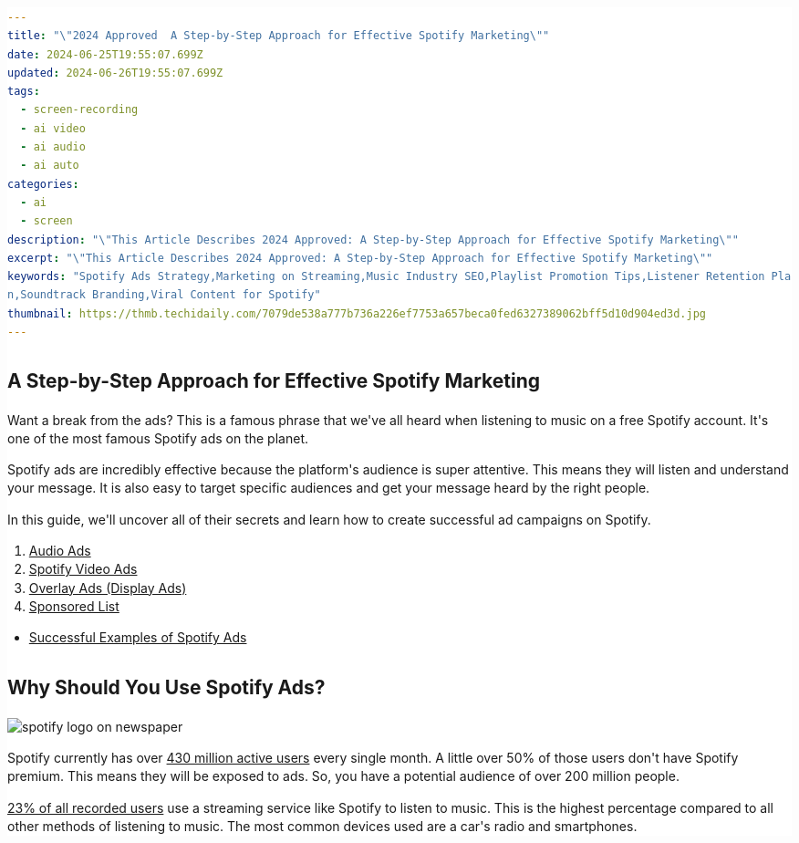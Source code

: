 ```yaml
---
title: "\"2024 Approved  A Step-by-Step Approach for Effective Spotify Marketing\""
date: 2024-06-25T19:55:07.699Z
updated: 2024-06-26T19:55:07.699Z
tags: 
  - screen-recording
  - ai video
  - ai audio
  - ai auto
categories: 
  - ai
  - screen
description: "\"This Article Describes 2024 Approved: A Step-by-Step Approach for Effective Spotify Marketing\""
excerpt: "\"This Article Describes 2024 Approved: A Step-by-Step Approach for Effective Spotify Marketing\""
keywords: "Spotify Ads Strategy,Marketing on Streaming,Music Industry SEO,Playlist Promotion Tips,Listener Retention Plan,Soundtrack Branding,Viral Content for Spotify"
thumbnail: https://thmb.techidaily.com/7079de538a777b736a226ef7753a657beca0fed6327389062bff5d10d904ed3d.jpg
---
```


## A Step-by-Step Approach for Effective Spotify Marketing

Want a break from the ads? This is a famous phrase that we've all heard when listening to music on a free Spotify account. It's one of the most famous Spotify ads on the planet.

Spotify ads are incredibly effective because the platform's audience is super attentive. This means they will listen and understand your message. It is also easy to target specific audiences and get your message heard by the right people.

In this guide, we'll uncover all of their secrets and learn how to create successful ad campaigns on Spotify.

1. [Audio Ads](#part2-1)
2. [Spotify Video Ads](#part2-2)
3. [Overlay Ads (Display Ads)](#part2-3)
4. [Sponsored List](#part2-4)

* [Successful Examples of Spotify Ads](#part3)

## Why Should You Use Spotify Ads?

![spotify logo on newspaper](https://images.wondershare.com/filmora/article-images/2023/01/spotify-ads-1.jpg)

Spotify currently has over [430 million active users](https://www.businessofapps.com/data/spotify-statistics/) every single month. A little over 50% of those users don't have Spotify premium. This means they will be exposed to ads. So, you have a potential audience of over 200 million people.

[23% of all recorded users](https://headphonesaddict.com/listening-to-music-statistics/) use a streaming service like Spotify to listen to music. This is the highest percentage compared to all other methods of listening to music. The most common devices used are a car's radio and smartphones.
